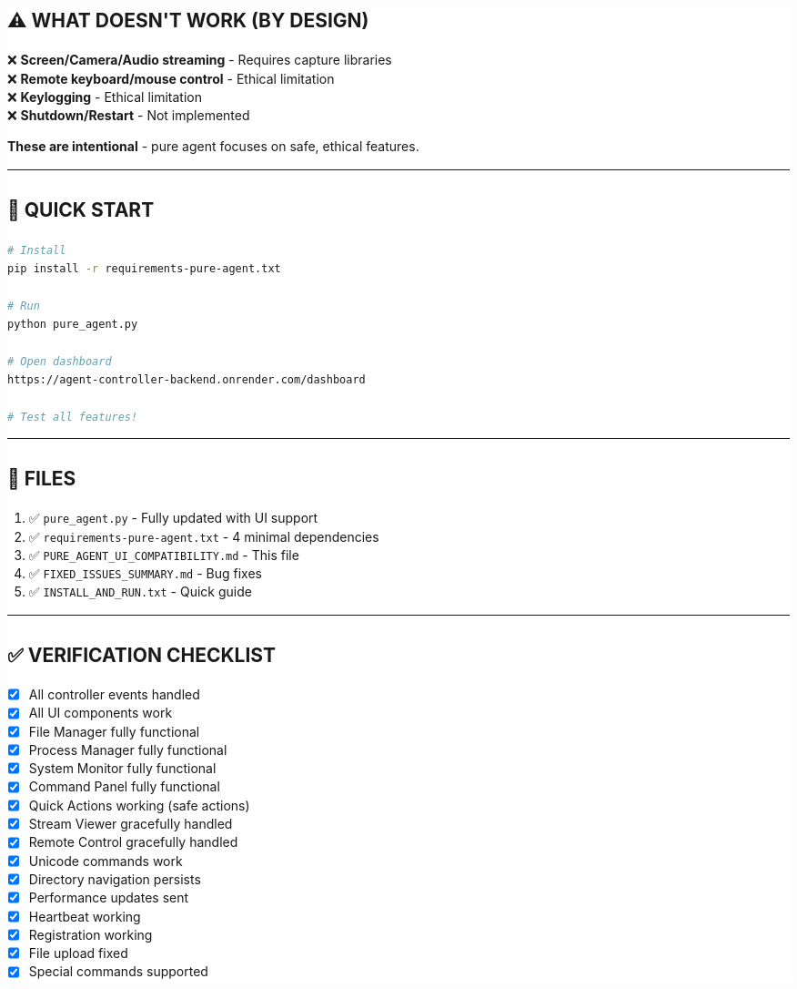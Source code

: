 
## ⚠️ WHAT DOESN'T WORK (BY DESIGN)

❌ **Screen/Camera/Audio streaming** - Requires capture libraries  
❌ **Remote keyboard/mouse control** - Ethical limitation  
❌ **Keylogging** - Ethical limitation  
❌ **Shutdown/Restart** - Not implemented  

**These are intentional** - pure agent focuses on safe, ethical features.

---

## 🚀 QUICK START

```bash
# Install
pip install -r requirements-pure-agent.txt

# Run
python pure_agent.py

# Open dashboard
https://agent-controller-backend.onrender.com/dashboard

# Test all features!
```

---

## 📁 FILES

1. ✅ `pure_agent.py` - Fully updated with UI support
2. ✅ `requirements-pure-agent.txt` - 4 minimal dependencies
3. ✅ `PURE_AGENT_UI_COMPATIBILITY.md` - This file
4. ✅ `FIXED_ISSUES_SUMMARY.md` - Bug fixes
5. ✅ `INSTALL_AND_RUN.txt` - Quick guide

---

## ✅ VERIFICATION CHECKLIST

- [x] All controller events handled
- [x] All UI components work
- [x] File Manager fully functional
- [x] Process Manager fully functional
- [x] System Monitor fully functional
- [x] Command Panel fully functional
- [x] Quick Actions working (safe actions)
- [x] Stream Viewer gracefully handled
- [x] Remote Control gracefully handled
- [x] Unicode commands work
- [x] Directory navigation persists
- [x] Performance updates sent
- [x] Heartbeat working
- [x] Registration working
- [x] File upload fixed
- [x] Special commands supported
